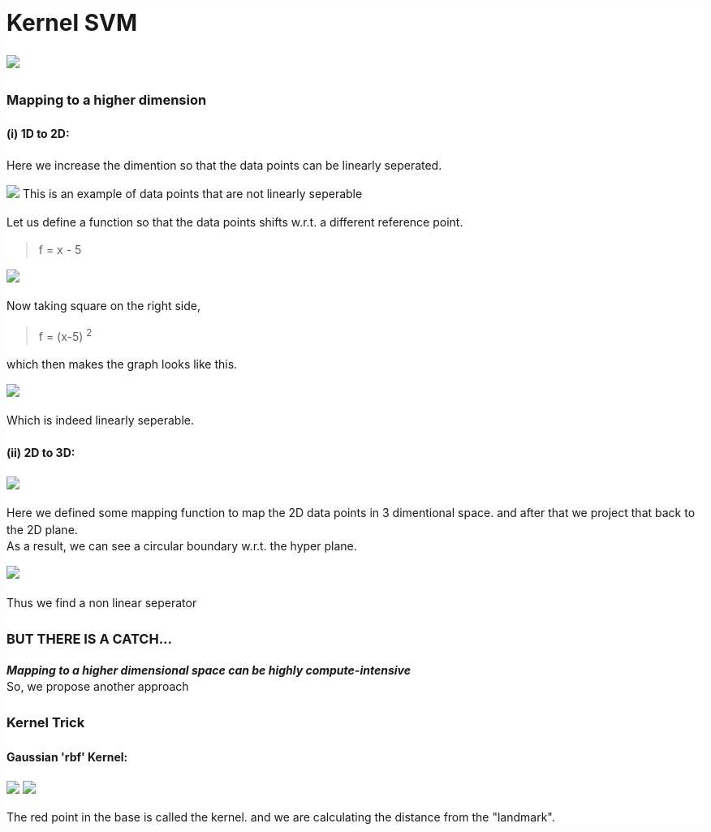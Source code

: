 # Kernel SVM

<img src = https://user-images.githubusercontent.com/54764108/165955895-257ad2a3-b096-4c8c-ab57-08352987d65a.png width = "600">

### Mapping to a higher dimension

#### (i) 1D to 2D:
Here we increase the dimention so that the data points can be linearly seperated. <br>

<img src = https://user-images.githubusercontent.com/54764108/165957617-762786f5-8f9a-42c7-a2f3-9ad661825798.png width = "600">
This is an example of data points that are not linearly seperable

Let us define a function so that the data points shifts w.r.t. a different reference point.<br>

> f = x - 5
<img src = https://user-images.githubusercontent.com/54764108/165957906-da17aac9-b169-4f5d-8bd9-0181dee37eb4.png width = "600">

Now taking square on the right side,
 > f = (x-5) <sup> 2 </sup>  <br>
 
which then makes the graph looks like this.

<img src = https://user-images.githubusercontent.com/54764108/165958404-b83b56aa-1da8-4b50-9459-2f5aeff57703.png width = "600">

Which is indeed linearly seperable.

#### (ii) 2D to 3D:
<img src = https://user-images.githubusercontent.com/54764108/165959204-8c9be9e7-ae41-43d5-9723-df420250ac22.png width = "600">

Here we defined some mapping function to map the 2D data points in 3 dimentional space. and after that we project that back to the 2D plane. <br>
As a result, we can see a circular boundary w.r.t. the hyper plane.

<img src = https://user-images.githubusercontent.com/54764108/165959653-61b457a0-6186-420b-8285-ad04906219c8.png width = "600">

Thus we find a non linear seperator

### BUT THERE IS A CATCH...
***Mapping to a higher dimensional space can be highly compute-intensive*** <br>
So, we propose another approach

### Kernel Trick

#### Gaussian 'rbf' Kernel:

<img src = https://user-images.githubusercontent.com/54764108/165961189-5f9a22f2-127f-44bf-bf7d-3458a335faa7.png width = "600">

<img src = https://user-images.githubusercontent.com/54764108/165962291-c157599e-6b04-4e1c-8955-9a55bf1e9a38.png width = "600">

The red point in the base is called the kernel. and we are calculating the distance from the "landmark". <br>

